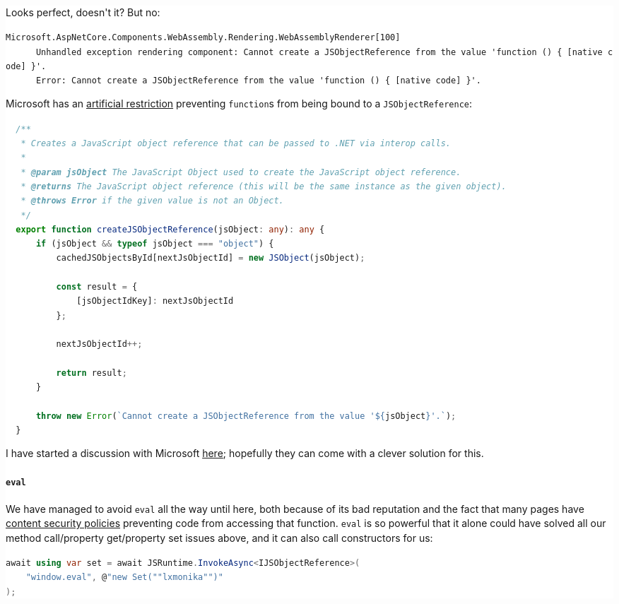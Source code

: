 Looks perfect, doesn't it? But no:

```
Microsoft.AspNetCore.Components.WebAssembly.Rendering.WebAssemblyRenderer[100]
      Unhandled exception rendering component: Cannot create a JSObjectReference from the value 'function () { [native code] }'.
      Error: Cannot create a JSObjectReference from the value 'function () { [native code] }'.
```

Microsoft has an
[artificial restriction](https://github.com/dotnet/aspnetcore/blob/7033ec7f402fa4b7df2bf72a5e3dff1df6831f57/src/JSInterop/Microsoft.JSInterop.JS/src/src/Microsoft.JSInterop.ts#L148)
preventing `function`s from being bound to a `JSObjectReference`:

```ts
  /**
   * Creates a JavaScript object reference that can be passed to .NET via interop calls.
   *
   * @param jsObject The JavaScript Object used to create the JavaScript object reference.
   * @returns The JavaScript object reference (this will be the same instance as the given object).
   * @throws Error if the given value is not an Object.
   */
  export function createJSObjectReference(jsObject: any): any {
      if (jsObject && typeof jsObject === "object") {
          cachedJSObjectsById[nextJsObjectId] = new JSObject(jsObject);

          const result = {
              [jsObjectIdKey]: nextJsObjectId
          };

          nextJsObjectId++;

          return result;
      }

      throw new Error(`Cannot create a JSObjectReference from the value '${jsObject}'.`);
  }
```

I have started a discussion with Microsoft
[here](https://github.com/dotnet/aspnetcore/discussions/55259); hopefully they can come with a
clever solution for this.

#### `eval`

We have managed to avoid `eval` all the way until here, both because of its bad reputation and the
fact that many pages have
[content security policies](https://developer.mozilla.org/en-US/docs/Web/HTTP/CSP) preventing code
from accessing that function. `eval` is so powerful that it alone could have solved all our method
call/property get/property set issues above, and it can also call constructors for us:

```cs
await using var set = await JSRuntime.InvokeAsync<IJSObjectReference>(
    "window.eval", @"new Set(""lxmonika"")"
);
```
